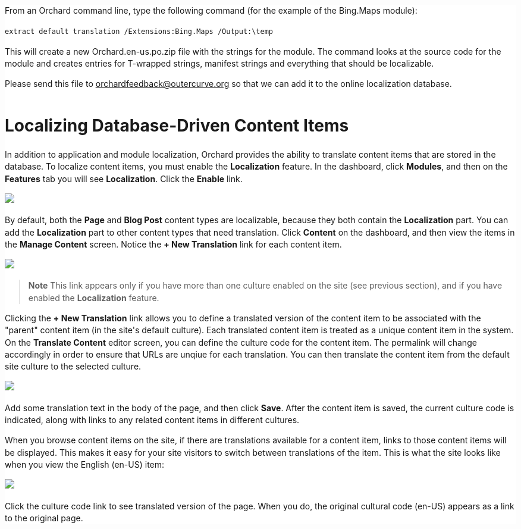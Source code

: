 From an Orchard command line, type the following command (for the example of the Bing.Maps module):

    
    extract default translation /Extensions:Bing.Maps /Output:\temp


This will create a new Orchard.en-us.po.zip file with the strings for the module. The command looks at the source code for the module and creates entries for T-wrapped strings, manifest strings and everything that should be localizable.

Please send this file to <orchardfeedback@outercurve.org> so that we can add it to the online localization database.

# Localizing Database-Driven Content Items

In addition to application and module localization, Orchard provides the ability to translate content items that are stored in the database. To localize content items, you must enable the **Localization** feature. In the dashboard, click **Modules**, and then on the **Features** tab you will see **Localization**. Click the **Enable** link. 

![](../Upload/screenshots_675/Localize_enable_675.png)

By default, both the **Page** and **Blog Post** content types are localizable, because they both contain the **Localization** part. You can add the **Localization** part to other content types that need translation. Click **Content** on the dashboard, and then view the items in the **Manage Content** screen. Notice the **+ New Translation** link for each content item.

![](../Upload/screenshots_675/new_translation_675.png)

> **Note** This link appears only if you have more than one culture enabled on the site (see previous section), and if you have enabled the **Localization** feature.

Clicking the **+ New Translation** link allows you to define a translated version of the content item to be associated with the "parent" content item (in the site's default culture). Each translated content item is treated as a unique content item in the system. On the **Translate Content** editor screen, you can define the culture code for the content item.  The permalink will change accordingly in order to ensure that URLs are unqiue for each translation. You can then translate the content item from the default site culture to the selected culture.

![](../Upload/screenshots_675/Localize_content_675.png)

Add some translation text in the body of the page, and then click **Save**. After the content item is saved, the current culture code is indicated, along with links to any related content items in different cultures.

When you browse content items on the site, if there are translations available for a content item, links to those content items will be displayed. This makes it easy for your site visitors to switch between translations of the item.  This is what the site looks like when you view the English (en-US) item:

![](../Upload/screenshots_675/Localize_en_downloadpg_675.png)

Click the culture code link to see translated version of the page. When you do, the original cultural code (en-US) appears as a link to the original page.
